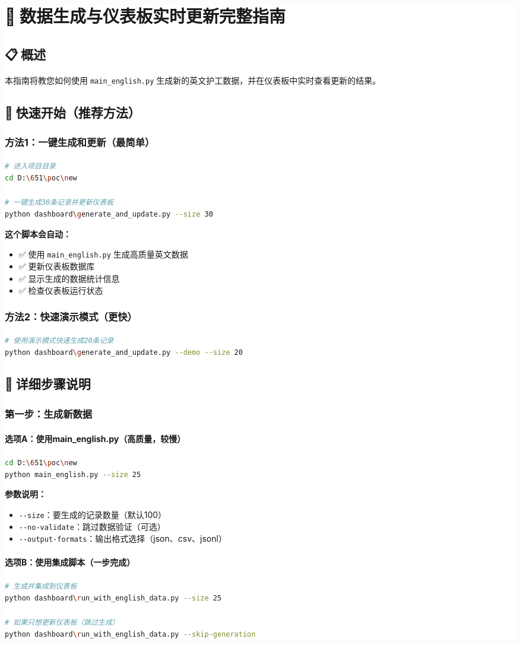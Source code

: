 # 🚀 数据生成与仪表板实时更新完整指南

## 📋 概述
本指南将教您如何使用 `main_english.py` 生成新的英文护工数据，并在仪表板中实时查看更新的结果。

## 🎯 快速开始（推荐方法）

### 方法1：一键生成和更新（最简单）

```bash
# 进入项目目录
cd D:\651\poc\new

# 一键生成30条记录并更新仪表板
python dashboard\generate_and_update.py --size 30
```

**这个脚本会自动：**
- ✅ 使用 `main_english.py` 生成高质量英文数据
- ✅ 更新仪表板数据库
- ✅ 显示生成的数据统计信息
- ✅ 检查仪表板运行状态

### 方法2：快速演示模式（更快）

```bash
# 使用演示模式快速生成20条记录
python dashboard\generate_and_update.py --demo --size 20
```

## 📖 详细步骤说明

### 第一步：生成新数据

#### 选项A：使用main_english.py（高质量，较慢）
```bash
cd D:\651\poc\new
python main_english.py --size 25
```

**参数说明：**
- `--size`：要生成的记录数量（默认100）
- `--no-validate`：跳过数据验证（可选）
- `--output-formats`：输出格式选择（json、csv、jsonl）

#### 选项B：使用集成脚本（一步完成）
```bash
# 生成并集成到仪表板
python dashboard\run_with_english_data.py --size 25

# 如果只想更新仪表板（跳过生成）
python dashboard\run_with_english_data.py --skip-generation
```
